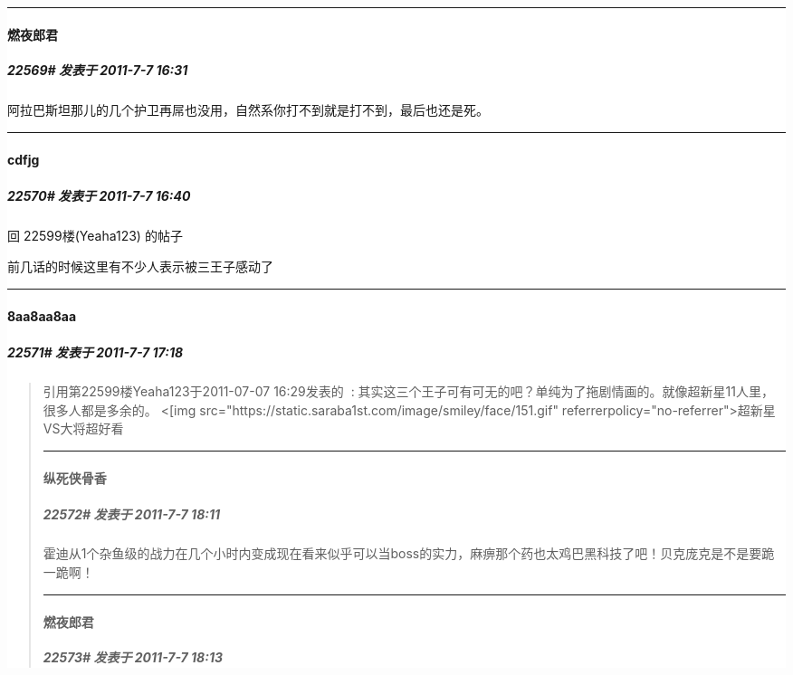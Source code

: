 -----

####  燃夜郎君  
##### 22569#       发表于 2011-7-7 16:31




阿拉巴斯坦那儿的几个护卫再屌也没用，自然系你打不到就是打不到，最后也还是死。







-----

####  cdfjg  
##### 22570#       发表于 2011-7-7 16:40

回 22599楼(Yeaha123) 的帖子



前几话的时候这里有不少人表示被三王子感动了







-----

####  8aa8aa8aa  
##### 22571#       发表于 2011-7-7 17:18



<blockquote>引用第22599楼Yeaha123于2011-07-07 16:29发表的  :
其实这三个王子可有可无的吧？单纯为了拖剧情画的。就像超新星11人里，很多人都是多余的。 <[img src="https://static.saraba1st.com/image/smiley/face/151.gif" referrerpolicy="no-referrer">超新星VS大将超好看







-----

####  纵死侠骨香  
##### 22572#       发表于 2011-7-7 18:11




霍迪从1个杂鱼级的战力在几个小时内变成现在看来似乎可以当boss的实力，麻痹那个药也太鸡巴黑科技了吧！贝克庞克是不是要跪一跪啊！







-----

####  燃夜郎君  
##### 22573#       发表于 2011-7-7 18:13
